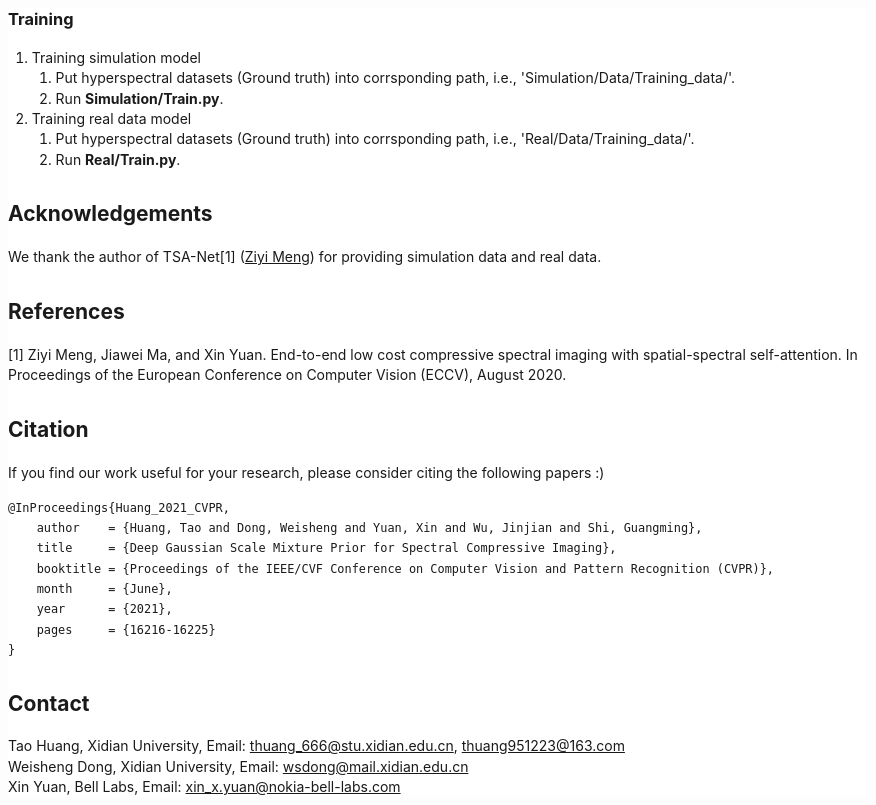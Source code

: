 ### Training 
1. Training simulation model
    1) Put hyperspectral datasets (Ground truth) into corrsponding path, i.e., 'Simulation/Data/Training_data/'.
    2) Run **Simulation/Train.py**.
2. Training real data model  
    1) Put hyperspectral datasets (Ground truth) into corrsponding path, i.e., 'Real/Data/Training_data/'.  
    2) Run **Real/Train.py**.

## Acknowledgements
We thank the author of TSA-Net[1] ([Ziyi Meng](https://github.com/mengziyi64/TSA-Net)) for providing simulation data and real data.

## References
[1] Ziyi Meng, Jiawei Ma, and Xin Yuan. End-to-end low cost compressive spectral imaging with spatial-spectral self-attention. In Proceedings of the European Conference on
Computer Vision (ECCV), August 2020.

## Citation

If you find our work useful for your research, please consider citing the following papers :)

```
@InProceedings{Huang_2021_CVPR,
    author    = {Huang, Tao and Dong, Weisheng and Yuan, Xin and Wu, Jinjian and Shi, Guangming},
    title     = {Deep Gaussian Scale Mixture Prior for Spectral Compressive Imaging},
    booktitle = {Proceedings of the IEEE/CVF Conference on Computer Vision and Pattern Recognition (CVPR)},
    month     = {June},
    year      = {2021},
    pages     = {16216-16225}
}
```

## Contact
Tao Huang, Xidian University, Email: thuang_666@stu.xidian.edu.cn, thuang951223@163.com  
Weisheng Dong, Xidian University, Email: wsdong@mail.xidian.edu.cn  
Xin Yuan, Bell Labs, Email: xin_x.yuan@nokia-bell-labs.com
